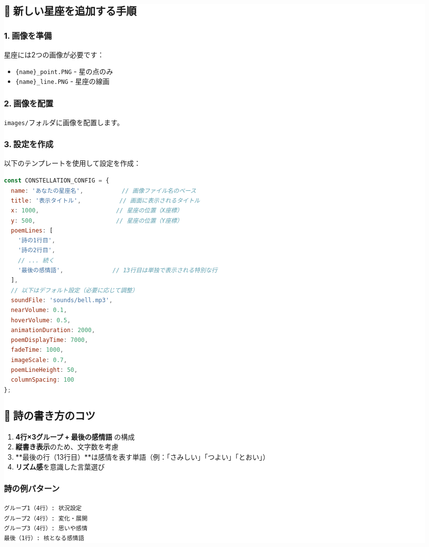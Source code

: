 ## 🎨 新しい星座を追加する手順

### 1. 画像を準備
星座には2つの画像が必要です：
- `{name}_point.PNG` - 星の点のみ
- `{name}_line.PNG` - 星座の線画

### 2. 画像を配置
`images/`フォルダに画像を配置します。

### 3. 設定を作成
以下のテンプレートを使用して設定を作成：

```javascript
const CONSTELLATION_CONFIG = {
  name: 'あなたの星座名',           // 画像ファイル名のベース
  title: '表示タイトル',           // 画面に表示されるタイトル
  x: 1000,                      // 星座の位置（X座標）
  y: 500,                       // 星座の位置（Y座標）
  poemLines: [
    '詩の1行目',
    '詩の2行目',
    // ... 続く
    '最後の感情語',              // 13行目は単独で表示される特別な行
  ],
  // 以下はデフォルト設定（必要に応じて調整）
  soundFile: 'sounds/bell.mp3',
  nearVolume: 0.1,
  hoverVolume: 0.5,
  animationDuration: 2000,
  poemDisplayTime: 7000,
  fadeTime: 1000,
  imageScale: 0.7,
  poemLineHeight: 50,
  columnSpacing: 100
};
```

## 📝 詩の書き方のコツ

1. **4行×3グループ + 最後の感情語** の構成
2. **縦書き表示**のため、文字数を考慮
3. **最後の行（13行目）**は感情を表す単語（例：「さみしい」「つよい」「とおい」）
4. **リズム感**を意識した言葉選び

### 詩の例パターン
```
グループ1（4行）: 状況設定
グループ2（4行）: 変化・展開
グループ3（4行）: 思いや感情
最後（1行）: 核となる感情語
```
